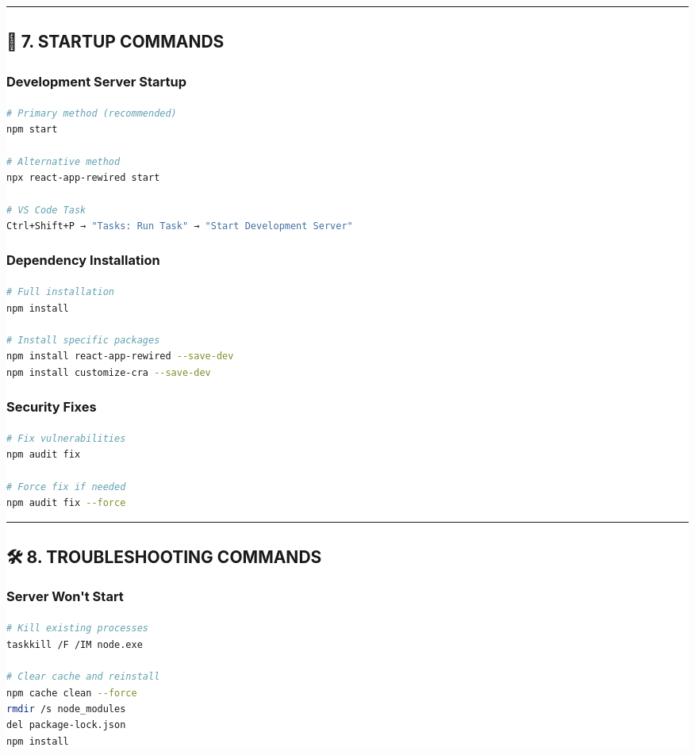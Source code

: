 
---

## 🚀 **7. STARTUP COMMANDS**

### **Development Server Startup**
```bash
# Primary method (recommended)
npm start

# Alternative method
npx react-app-rewired start

# VS Code Task
Ctrl+Shift+P → "Tasks: Run Task" → "Start Development Server"
```

### **Dependency Installation**
```bash
# Full installation
npm install

# Install specific packages
npm install react-app-rewired --save-dev
npm install customize-cra --save-dev
```

### **Security Fixes**
```bash
# Fix vulnerabilities
npm audit fix

# Force fix if needed
npm audit fix --force
```

---

## 🛠️ **8. TROUBLESHOOTING COMMANDS**

### **Server Won't Start**
```bash
# Kill existing processes
taskkill /F /IM node.exe

# Clear cache and reinstall
npm cache clean --force
rmdir /s node_modules
del package-lock.json
npm install
```
